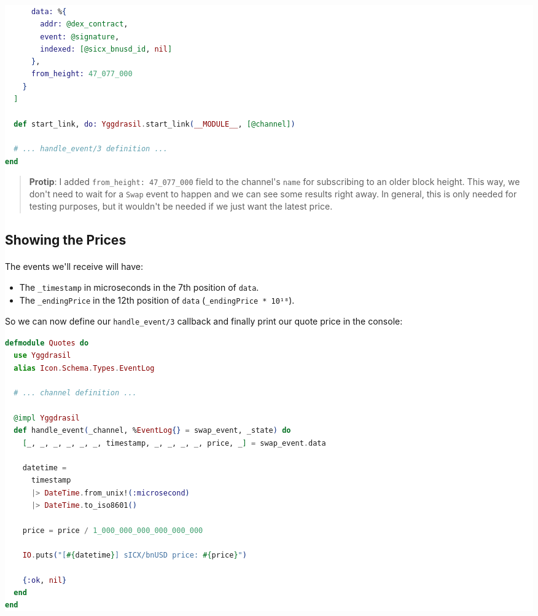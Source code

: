```elixir
      data: %{
        addr: @dex_contract,
        event: @signature,
        indexed: [@sicx_bnusd_id, nil]
      },
      from_height: 47_077_000
    }
  ]

  def start_link, do: Yggdrasil.start_link(__MODULE__, [@channel])

  # ... handle_event/3 definition ...
end
```

> **Protip**: I added `from_height: 47_077_000` field to the channel's `name`
> for subscribing to an older block height. This way, we don't need to wait for
> a `Swap` event to happen and we can see some results right away. In general,
> this is only needed for testing purposes, but it wouldn't be needed if we just
> want the latest price.

## Showing the Prices

The events we'll receive will have:

- The `_timestamp` in microseconds in the 7th position of `data`.
- The `_endingPrice` in the 12th position of `data` (`_endingPrice * 10¹⁸`).

So we can now define our `handle_event/3` callback and finally print our quote
price in the console:

```elixir
defmodule Quotes do
  use Yggdrasil
  alias Icon.Schema.Types.EventLog

  # ... channel definition ...

  @impl Yggdrasil
  def handle_event(_channel, %EventLog{} = swap_event, _state) do
    [_, _, _, _, _, _, timestamp, _, _, _, _, price, _] = swap_event.data

    datetime =
      timestamp
      |> DateTime.from_unix!(:microsecond)
      |> DateTime.to_iso8601()

    price = price / 1_000_000_000_000_000_000

    IO.puts("[#{datetime}] sICX/bnUSD price: #{price}")

    {:ok, nil}
  end
end
```
